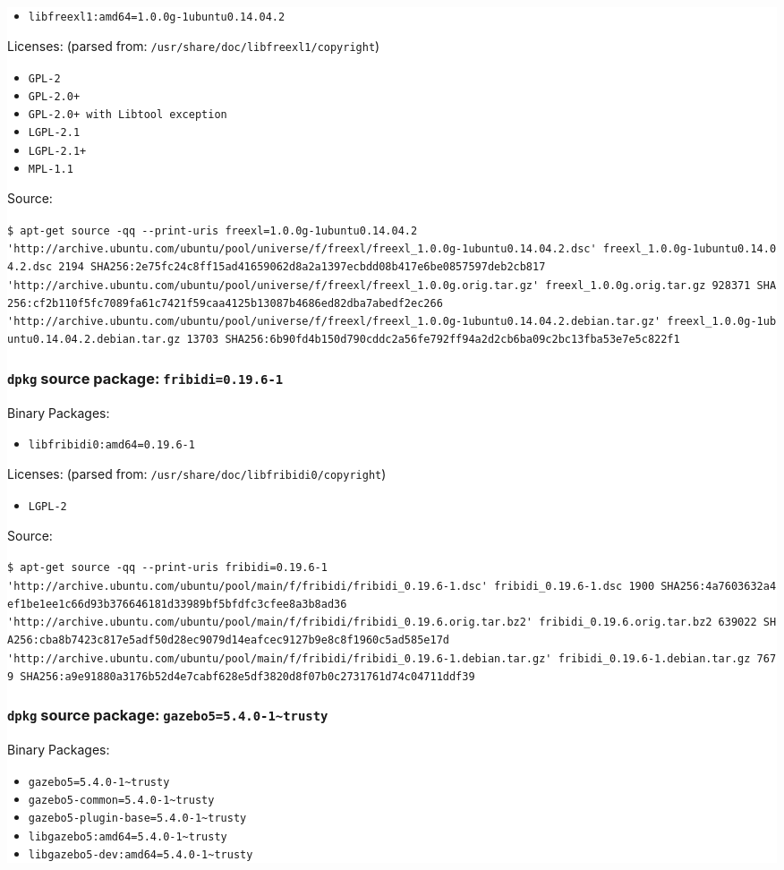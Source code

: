 - `libfreexl1:amd64=1.0.0g-1ubuntu0.14.04.2`

Licenses: (parsed from: `/usr/share/doc/libfreexl1/copyright`)

- `GPL-2`
- `GPL-2.0+`
- `GPL-2.0+ with Libtool exception`
- `LGPL-2.1`
- `LGPL-2.1+`
- `MPL-1.1`

Source:

```console
$ apt-get source -qq --print-uris freexl=1.0.0g-1ubuntu0.14.04.2
'http://archive.ubuntu.com/ubuntu/pool/universe/f/freexl/freexl_1.0.0g-1ubuntu0.14.04.2.dsc' freexl_1.0.0g-1ubuntu0.14.04.2.dsc 2194 SHA256:2e75fc24c8ff15ad41659062d8a2a1397ecbdd08b417e6be0857597deb2cb817
'http://archive.ubuntu.com/ubuntu/pool/universe/f/freexl/freexl_1.0.0g.orig.tar.gz' freexl_1.0.0g.orig.tar.gz 928371 SHA256:cf2b110f5fc7089fa61c7421f59caa4125b13087b4686ed82dba7abedf2ec266
'http://archive.ubuntu.com/ubuntu/pool/universe/f/freexl/freexl_1.0.0g-1ubuntu0.14.04.2.debian.tar.gz' freexl_1.0.0g-1ubuntu0.14.04.2.debian.tar.gz 13703 SHA256:6b90fd4b150d790cddc2a56fe792ff94a2d2cb6ba09c2bc13fba53e7e5c822f1
```

### `dpkg` source package: `fribidi=0.19.6-1`

Binary Packages:

- `libfribidi0:amd64=0.19.6-1`

Licenses: (parsed from: `/usr/share/doc/libfribidi0/copyright`)

- `LGPL-2`

Source:

```console
$ apt-get source -qq --print-uris fribidi=0.19.6-1
'http://archive.ubuntu.com/ubuntu/pool/main/f/fribidi/fribidi_0.19.6-1.dsc' fribidi_0.19.6-1.dsc 1900 SHA256:4a7603632a4ef1be1ee1c66d93b376646181d33989bf5bfdfc3cfee8a3b8ad36
'http://archive.ubuntu.com/ubuntu/pool/main/f/fribidi/fribidi_0.19.6.orig.tar.bz2' fribidi_0.19.6.orig.tar.bz2 639022 SHA256:cba8b7423c817e5adf50d28ec9079d14eafcec9127b9e8c8f1960c5ad585e17d
'http://archive.ubuntu.com/ubuntu/pool/main/f/fribidi/fribidi_0.19.6-1.debian.tar.gz' fribidi_0.19.6-1.debian.tar.gz 7679 SHA256:a9e91880a3176b52d4e7cabf628e5df3820d8f07b0c2731761d74c04711ddf39
```

### `dpkg` source package: `gazebo5=5.4.0-1~trusty`

Binary Packages:

- `gazebo5=5.4.0-1~trusty`
- `gazebo5-common=5.4.0-1~trusty`
- `gazebo5-plugin-base=5.4.0-1~trusty`
- `libgazebo5:amd64=5.4.0-1~trusty`
- `libgazebo5-dev:amd64=5.4.0-1~trusty`
